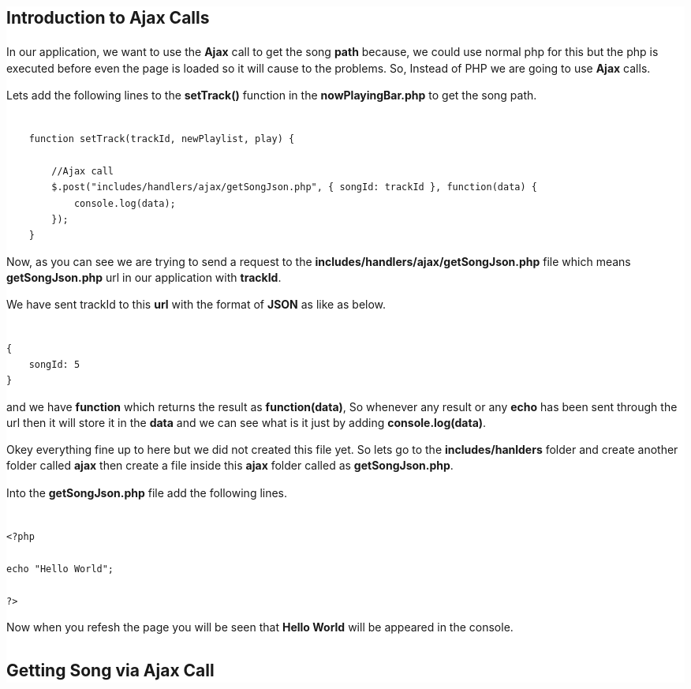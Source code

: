 ## Introduction to Ajax Calls

In our application, we want to use the **Ajax** call to get the song **path** because, we could use normal php for this but the php is executed before even the page is loaded so it will cause to the problems. So, Instead of PHP we are going to use **Ajax** calls.

Lets add the following lines to the **setTrack()** function in the **nowPlayingBar.php** to get the song path.

~~~~

	function setTrack(trackId, newPlaylist, play) {

		//Ajax call
		$.post("includes/handlers/ajax/getSongJson.php", { songId: trackId }, function(data) {
			console.log(data);
		});
	}

~~~~

Now, as you can see we are trying to send a request to the  **includes/handlers/ajax/getSongJson.php** file which means **getSongJson.php** url in our application with **trackId**.

We have sent trackId to this **url** with the format of **JSON** as like as below.

~~~~

{
	songId: 5
}

~~~~

and we have **function** which returns the result as **function(data)**, So whenever any result or any **echo** has been sent through the url then it will store it in the **data** and we can see what is it just by adding **console.log(data)**.

Okey everything fine up to here but we did not created this file yet. So lets go to the **includes/hanlders** folder and create another folder called **ajax** then create a file inside this **ajax** folder called as **getSongJson.php**.

Into the **getSongJson.php** file add the following lines.

~~~~

<?php

echo "Hello World";

?>

~~~~

Now when you refesh the page you will be seen that **Hello World** will be appeared in the console.

## Getting Song via Ajax Call
